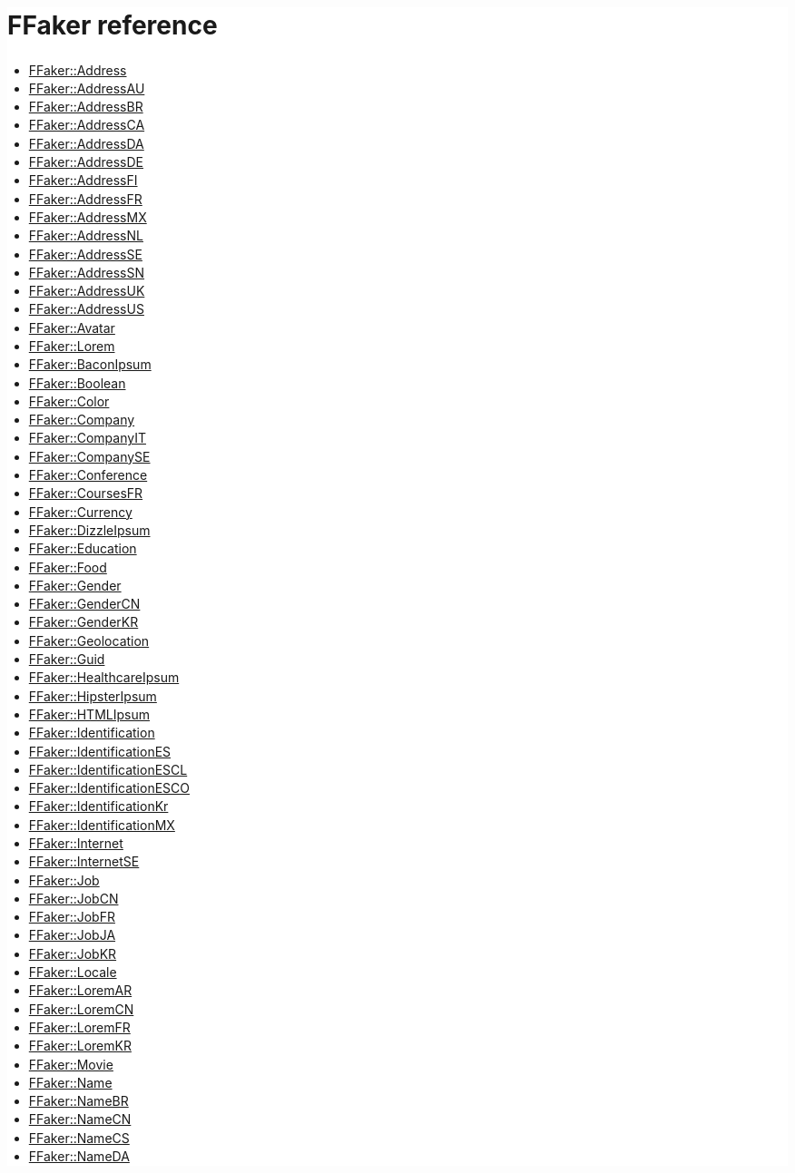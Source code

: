 # FFaker reference

 * [FFaker::Address](#ffakeraddress)
 * [FFaker::AddressAU](#ffakeraddressau)
 * [FFaker::AddressBR](#ffakeraddressbr)
 * [FFaker::AddressCA](#ffakeraddressca)
 * [FFaker::AddressDA](#ffakeraddressda)
 * [FFaker::AddressDE](#ffakeraddressde)
 * [FFaker::AddressFI](#ffakeraddressfi)
 * [FFaker::AddressFR](#ffakeraddressfr)
 * [FFaker::AddressMX](#ffakeraddressmx)
 * [FFaker::AddressNL](#ffakeraddressnl)
 * [FFaker::AddressSE](#ffakeraddressse)
 * [FFaker::AddressSN](#ffakeraddresssn)
 * [FFaker::AddressUK](#ffakeraddressuk)
 * [FFaker::AddressUS](#ffakeraddressus)
 * [FFaker::Avatar](#ffakeravatar)
 * [FFaker::Lorem](#ffakerlorem)
 * [FFaker::BaconIpsum](#ffakerbaconipsum)
 * [FFaker::Boolean](#ffakerboolean)
 * [FFaker::Color](#ffakercolor)
 * [FFaker::Company](#ffakercompany)
 * [FFaker::CompanyIT](#ffakercompanyit)
 * [FFaker::CompanySE](#ffakercompanyse)
 * [FFaker::Conference](#ffakerconference)
 * [FFaker::CoursesFR](#ffakercoursesfr)
 * [FFaker::Currency](#ffakercurrency)
 * [FFaker::DizzleIpsum](#ffakerdizzleipsum)
 * [FFaker::Education](#ffakereducation)
 * [FFaker::Food](#ffakerfood)
 * [FFaker::Gender](#ffakergender)
 * [FFaker::GenderCN](#ffakergendercn)
 * [FFaker::GenderKR](#ffakergenderkr)
 * [FFaker::Geolocation](#ffakergeolocation)
 * [FFaker::Guid](#ffakerguid)
 * [FFaker::HealthcareIpsum](#ffakerhealthcareipsum)
 * [FFaker::HipsterIpsum](#ffakerhipsteripsum)
 * [FFaker::HTMLIpsum](#ffakerhtmlipsum)
 * [FFaker::Identification](#ffakeridentification)
 * [FFaker::IdentificationES](#ffakeridentificationes)
 * [FFaker::IdentificationESCL](#ffakeridentificationescl)
 * [FFaker::IdentificationESCO](#ffakeridentificationesco)
 * [FFaker::IdentificationKr](#ffakeridentificationkr)
 * [FFaker::IdentificationMX](#ffakeridentificationmx)
 * [FFaker::Internet](#ffakerinternet)
 * [FFaker::InternetSE](#ffakerinternetse)
 * [FFaker::Job](#ffakerjob)
 * [FFaker::JobCN](#ffakerjobcn)
 * [FFaker::JobFR](#ffakerjobfr)
 * [FFaker::JobJA](#ffakerjobja)
 * [FFaker::JobKR](#ffakerjobkr)
 * [FFaker::Locale](#ffakerlocale)
 * [FFaker::LoremAR](#ffakerloremar)
 * [FFaker::LoremCN](#ffakerloremcn)
 * [FFaker::LoremFR](#ffakerloremfr)
 * [FFaker::LoremKR](#ffakerloremkr)
 * [FFaker::Movie](#ffakermovie)
 * [FFaker::Name](#ffakername)
 * [FFaker::NameBR](#ffakernamebr)
 * [FFaker::NameCN](#ffakernamecn)
 * [FFaker::NameCS](#ffakernamecs)
 * [FFaker::NameDA](#ffakernameda)